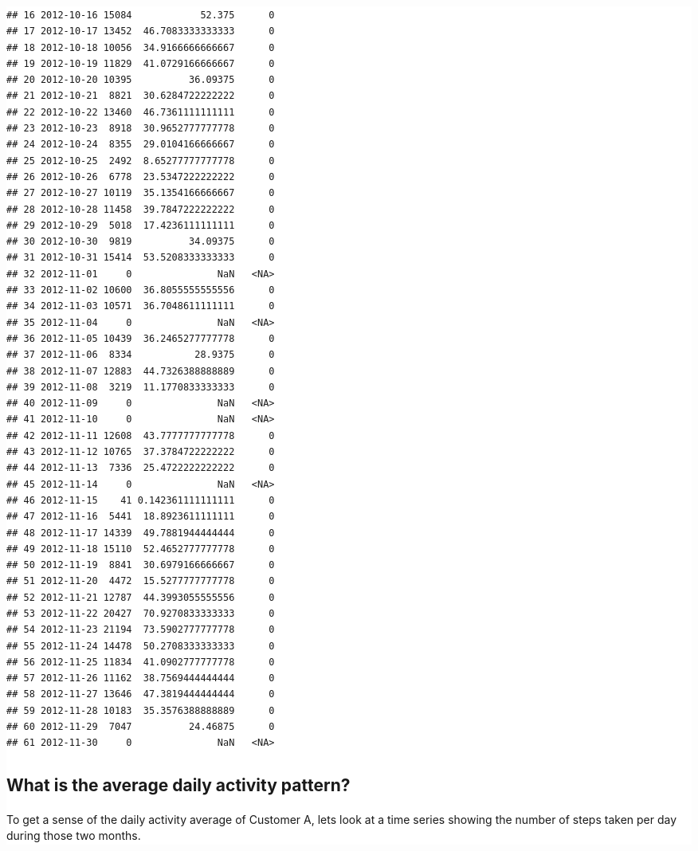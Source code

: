 ```
## 16 2012-10-16 15084            52.375      0
## 17 2012-10-17 13452  46.7083333333333      0
## 18 2012-10-18 10056  34.9166666666667      0
## 19 2012-10-19 11829  41.0729166666667      0
## 20 2012-10-20 10395          36.09375      0
## 21 2012-10-21  8821  30.6284722222222      0
## 22 2012-10-22 13460  46.7361111111111      0
## 23 2012-10-23  8918  30.9652777777778      0
## 24 2012-10-24  8355  29.0104166666667      0
## 25 2012-10-25  2492  8.65277777777778      0
## 26 2012-10-26  6778  23.5347222222222      0
## 27 2012-10-27 10119  35.1354166666667      0
## 28 2012-10-28 11458  39.7847222222222      0
## 29 2012-10-29  5018  17.4236111111111      0
## 30 2012-10-30  9819          34.09375      0
## 31 2012-10-31 15414  53.5208333333333      0
## 32 2012-11-01     0               NaN   <NA>
## 33 2012-11-02 10600  36.8055555555556      0
## 34 2012-11-03 10571  36.7048611111111      0
## 35 2012-11-04     0               NaN   <NA>
## 36 2012-11-05 10439  36.2465277777778      0
## 37 2012-11-06  8334           28.9375      0
## 38 2012-11-07 12883  44.7326388888889      0
## 39 2012-11-08  3219  11.1770833333333      0
## 40 2012-11-09     0               NaN   <NA>
## 41 2012-11-10     0               NaN   <NA>
## 42 2012-11-11 12608  43.7777777777778      0
## 43 2012-11-12 10765  37.3784722222222      0
## 44 2012-11-13  7336  25.4722222222222      0
## 45 2012-11-14     0               NaN   <NA>
## 46 2012-11-15    41 0.142361111111111      0
## 47 2012-11-16  5441  18.8923611111111      0
## 48 2012-11-17 14339  49.7881944444444      0
## 49 2012-11-18 15110  52.4652777777778      0
## 50 2012-11-19  8841  30.6979166666667      0
## 51 2012-11-20  4472  15.5277777777778      0
## 52 2012-11-21 12787  44.3993055555556      0
## 53 2012-11-22 20427  70.9270833333333      0
## 54 2012-11-23 21194  73.5902777777778      0
## 55 2012-11-24 14478  50.2708333333333      0
## 56 2012-11-25 11834  41.0902777777778      0
## 57 2012-11-26 11162  38.7569444444444      0
## 58 2012-11-27 13646  47.3819444444444      0
## 59 2012-11-28 10183  35.3576388888889      0
## 60 2012-11-29  7047          24.46875      0
## 61 2012-11-30     0               NaN   <NA>
```


## What is the average daily activity pattern?
To get a sense of the daily activity average of Customer A, lets look at a time series showing the number of steps taken per day during those two months.<br/>
